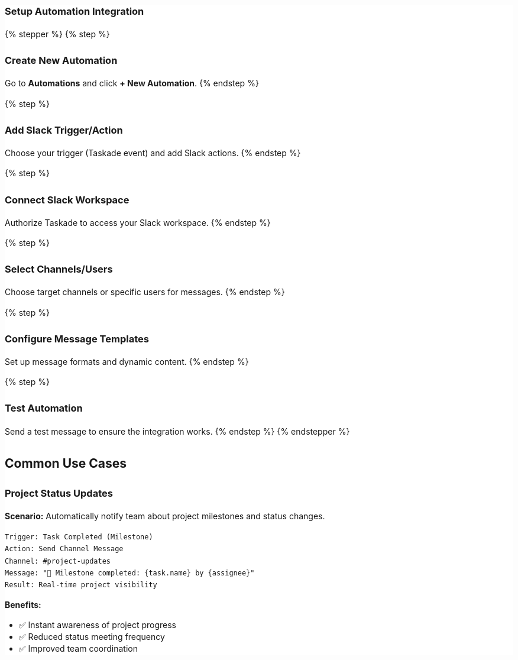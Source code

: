 ### Setup Automation Integration

{% stepper %}
{% step %}
### Create New Automation
Go to **Automations** and click **+ New Automation**.
{% endstep %}

{% step %}
### Add Slack Trigger/Action
Choose your trigger (Taskade event) and add Slack actions.
{% endstep %}

{% step %}
### Connect Slack Workspace
Authorize Taskade to access your Slack workspace.
{% endstep %}

{% step %}
### Select Channels/Users
Choose target channels or specific users for messages.
{% endstep %}

{% step %}
### Configure Message Templates
Set up message formats and dynamic content.
{% endstep %}

{% step %}
### Test Automation
Send a test message to ensure the integration works.
{% endstep %}
{% endstepper %}

## Common Use Cases

### Project Status Updates

**Scenario:** Automatically notify team about project milestones and status changes.

```
Trigger: Task Completed (Milestone)
Action: Send Channel Message
Channel: #project-updates
Message: "🎉 Milestone completed: {task.name} by {assignee}"
Result: Real-time project visibility
```

**Benefits:**
- ✅ Instant awareness of project progress
- ✅ Reduced status meeting frequency
- ✅ Improved team coordination
